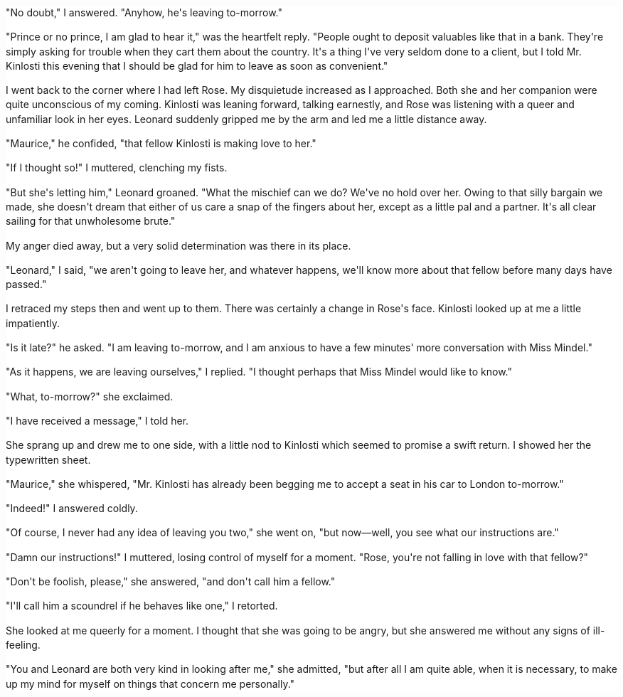 "No doubt," I answered. "Anyhow, he's leaving to-morrow."

"Prince or no prince, I am glad to hear it," was the heartfelt reply. "People ought to deposit valuables like that in a bank. They're simply asking for trouble when they cart them about the country. It's a thing I've very seldom done to a client, but I told Mr. Kinlosti this evening that I should be glad for him to leave as soon as convenient."

I went back to the corner where I had left Rose. My disquietude increased as I approached. Both she and her companion were  quite unconscious of my coming. Kinlosti was leaning forward, talking earnestly, and Rose was listening with a queer and unfamiliar look in her eyes. Leonard suddenly gripped me by the arm and led me a little distance away.

"Maurice," he confided, "that fellow Kinlosti is making love to her."

"If I thought so!" I muttered, clenching my fists.

"But she's letting him," Leonard groaned. "What the mischief can we do? We've no hold over her. Owing to that silly bargain we made, she doesn't dream that either of us care a snap of the fingers about her, except as a little pal and a partner. It's all clear sailing for that unwholesome brute."

My anger died away, but a very solid determination was there in its place.

"Leonard," I said, "we aren't going to leave her, and whatever happens, we'll know more about that fellow before many days have passed."

I retraced my steps then and went up to them. There was certainly a change in Rose's  face. Kinlosti looked up at me a little impatiently.

"Is it late?" he asked. "I am leaving to-morrow, and I am anxious to have a few minutes' more conversation with Miss Mindel."

"As it happens, we are leaving ourselves," I replied. "I thought perhaps that Miss Mindel would like to know."

"What, to-morrow?" she exclaimed.

"I have received a message," I told her.

She sprang up and drew me to one side, with a little nod to Kinlosti which seemed to promise a swift return. I showed her the typewritten sheet.

"Maurice," she whispered, "Mr. Kinlosti has already been begging me to accept a seat in his car to London to-morrow."

"Indeed!" I answered coldly.

"Of course, I never had any idea of leaving you two," she went on, "but now—well, you see what our instructions are."

"Damn our instructions!" I muttered, losing control of myself for a moment. "Rose, you're not falling in love with that fellow?"

"Don't be foolish, please," she answered, "and don't call him a fellow."

"I'll call him a scoundrel if he behaves like one," I retorted.

She looked at me queerly for a moment. I thought that she was going to be angry, but she answered me without any signs of ill-feeling.

"You and Leonard are both very kind in looking after me," she admitted, "but after all I am quite able, when it is necessary, to make up my mind for myself on things that concern me personally."
